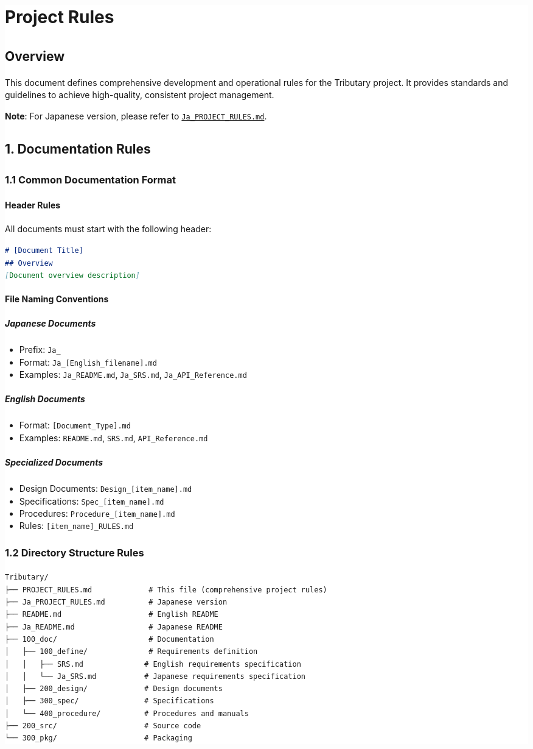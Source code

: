 # Project Rules

## Overview
This document defines comprehensive development and operational rules for the Tributary project. It provides standards and guidelines to achieve high-quality, consistent project management.

**Note**: For Japanese version, please refer to [`Ja_PROJECT_RULES.md`](Ja_PROJECT_RULES.md).

## 1. Documentation Rules

### 1.1 Common Documentation Format

#### Header Rules
All documents must start with the following header:

```markdown
# [Document Title]
## Overview
[Document overview description]
```

#### File Naming Conventions

##### Japanese Documents
- Prefix: `Ja_`
- Format: `Ja_[English_filename].md`
- Examples: `Ja_README.md`, `Ja_SRS.md`, `Ja_API_Reference.md`

##### English Documents
- Format: `[Document_Type].md`
- Examples: `README.md`, `SRS.md`, `API_Reference.md`

##### Specialized Documents
- Design Documents: `Design_[item_name].md`
- Specifications: `Spec_[item_name].md`
- Procedures: `Procedure_[item_name].md`
- Rules: `[item_name]_RULES.md`

### 1.2 Directory Structure Rules

```
Tributary/
├── PROJECT_RULES.md             # This file (comprehensive project rules)
├── Ja_PROJECT_RULES.md          # Japanese version
├── README.md                    # English README
├── Ja_README.md                 # Japanese README
├── 100_doc/                     # Documentation
│   ├── 100_define/              # Requirements definition
│   │   ├── SRS.md              # English requirements specification
│   │   └── Ja_SRS.md           # Japanese requirements specification
│   ├── 200_design/             # Design documents
│   ├── 300_spec/               # Specifications
│   └── 400_procedure/          # Procedures and manuals
├── 200_src/                    # Source code
└── 300_pkg/                    # Packaging
```
